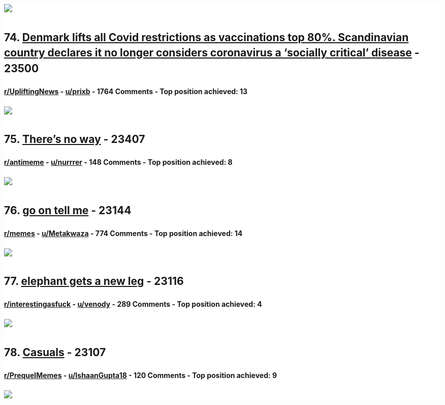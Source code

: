 <a href="https://i.redd.it/2kk12ik83pm71.jpg"><img src="https://a.thumbs.redditmedia.com/D_Xgw3zaUfiyBicrWqQzjBmyG8pbHZBUIEZyb_R_mI4.jpg"></img></a>

## 74. [Denmark lifts all Covid restrictions as vaccinations top 80%. Scandinavian country declares it no longer considers coronavirus a ‘socially critical’ disease](http://reddit.com/r/UpliftingNews/comments/pljqo2/denmark_lifts_all_covid_restrictions_as/) - 23500
#### [r/UpliftingNews](http://reddit.com/r/UpliftingNews) - [u/prixb](http://reddit.com/u/prixb) - 1764 Comments - Top position achieved: 13

<a href="https://www.theguardian.com/weather/2021/sep/10/denmark-lifts-all-covid-restrictions-as-vaccinations-top-80-per-cent"><img src="https://b.thumbs.redditmedia.com/w48u9O61mI0jt5ZHHJzm-kHf2aodBmNeHfe14P1IEXk.jpg"></img></a>

## 75. [There’s no way](http://reddit.com/r/antimeme/comments/plfxas/theres_no_way/) - 23407
#### [r/antimeme](http://reddit.com/r/antimeme) - [u/nurrrer](http://reddit.com/u/nurrrer) - 148 Comments - Top position achieved: 8

<a href="https://i.redd.it/g4eubpd9jmm71.jpg"><img src="https://b.thumbs.redditmedia.com/TVYZcYPitU9xgcWJYO0NbatTwOsPOPGtPTuIJ8M2ZXY.jpg"></img></a>

## 76. [go on tell me](http://reddit.com/r/memes/comments/plhonp/go_on_tell_me/) - 23144
#### [r/memes](http://reddit.com/r/memes) - [u/Metakwaza](http://reddit.com/u/Metakwaza) - 774 Comments - Top position achieved: 14

<a href="https://i.redd.it/ovu7pxbpanm71.jpg"><img src="https://a.thumbs.redditmedia.com/Yd6uIU6qXvH6tE14h7cJaXWu3kIXoAzUe_4iIs6L9l8.jpg"></img></a>

## 77. [elephant gets a new leg](http://reddit.com/r/interestingasfuck/comments/plby40/elephant_gets_a_new_leg/) - 23116
#### [r/interestingasfuck](http://reddit.com/r/interestingasfuck) - [u/venody](http://reddit.com/u/venody) - 289 Comments - Top position achieved: 4

<a href="https://gfycat.com/perkyancientcommongonolek"><img src="https://b.thumbs.redditmedia.com/dzwWd-B9rZuRapuGSP3JpyyQyPM4IO1lPJRCz9QxvtM.jpg"></img></a>

## 78. [Casuals](http://reddit.com/r/PrequelMemes/comments/plggw1/casuals/) - 23107
#### [r/PrequelMemes](http://reddit.com/r/PrequelMemes) - [u/IshaanGupta18](http://reddit.com/u/IshaanGupta18) - 120 Comments - Top position achieved: 9

<a href="https://i.redd.it/1eu0dqzmrmm71.jpg"><img src="https://b.thumbs.redditmedia.com/6nHRNSsgE75RU5evROQZkD66Lpm-5CRauoPeYAYNLhc.jpg"></img></a>
